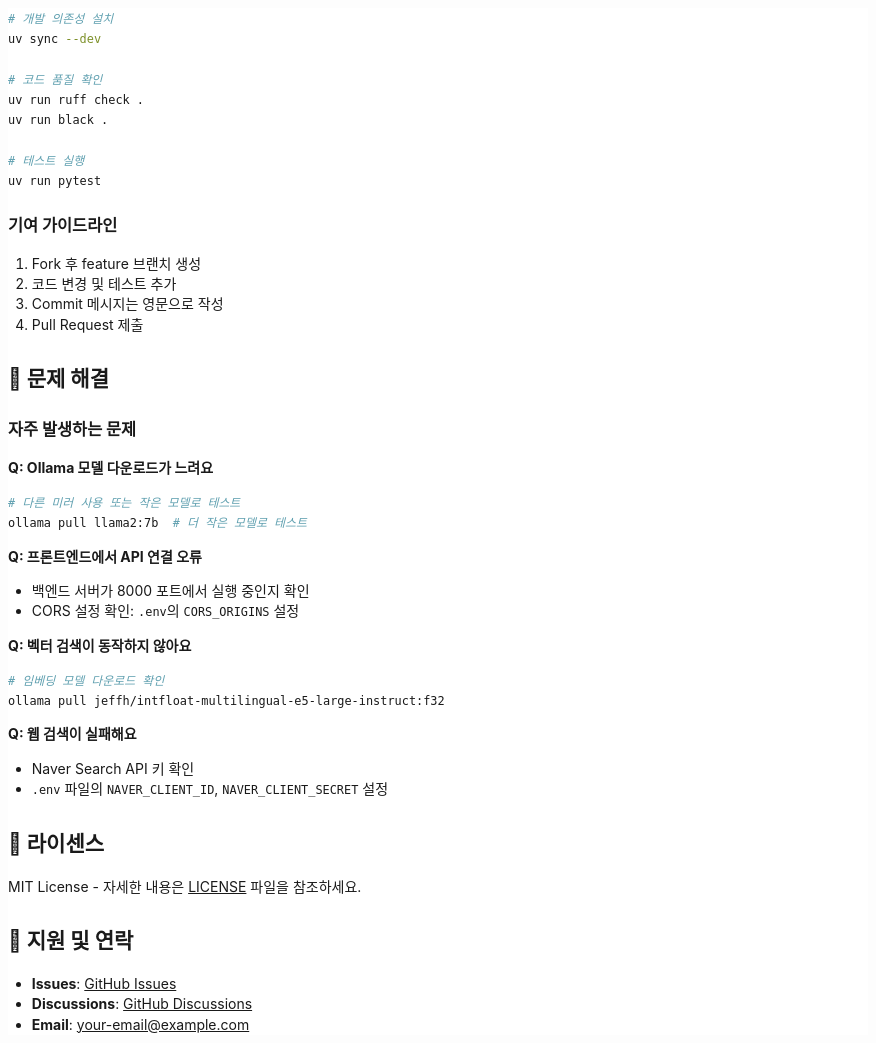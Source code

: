 ```bash
# 개발 의존성 설치
uv sync --dev

# 코드 품질 확인
uv run ruff check .
uv run black .

# 테스트 실행
uv run pytest
```

### 기여 가이드라인

1. Fork 후 feature 브랜치 생성
2. 코드 변경 및 테스트 추가
3. Commit 메시지는 영문으로 작성
4. Pull Request 제출

## 🚨 문제 해결

### 자주 발생하는 문제

**Q: Ollama 모델 다운로드가 느려요**
```bash
# 다른 미러 사용 또는 작은 모델로 테스트
ollama pull llama2:7b  # 더 작은 모델로 테스트
```

**Q: 프론트엔드에서 API 연결 오류**
- 백엔드 서버가 8000 포트에서 실행 중인지 확인
- CORS 설정 확인: `.env`의 `CORS_ORIGINS` 설정

**Q: 벡터 검색이 동작하지 않아요**
```bash
# 임베딩 모델 다운로드 확인
ollama pull jeffh/intfloat-multilingual-e5-large-instruct:f32
```

**Q: 웹 검색이 실패해요**
- Naver Search API 키 확인
- `.env` 파일의 `NAVER_CLIENT_ID`, `NAVER_CLIENT_SECRET` 설정

## 📄 라이센스

MIT License - 자세한 내용은 [LICENSE](LICENSE) 파일을 참조하세요.

## 🤝 지원 및 연락

- **Issues**: [GitHub Issues](https://github.com/your-username/deep-deer/issues)
- **Discussions**: [GitHub Discussions](https://github.com/your-username/deep-deer/discussions)
- **Email**: your-email@example.com
